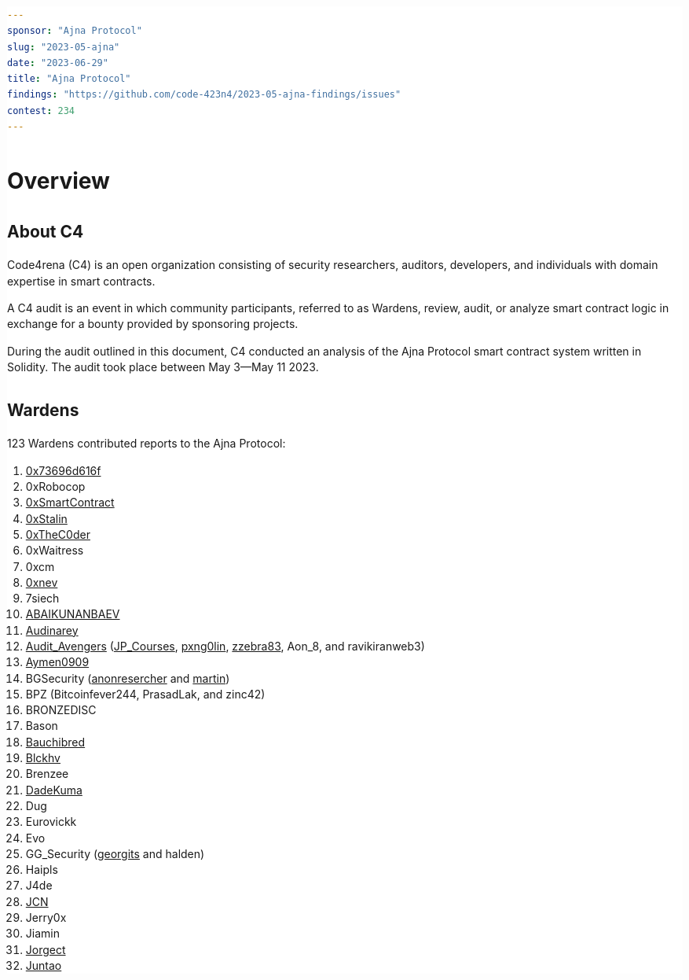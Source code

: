 ```yaml
---
sponsor: "Ajna Protocol"
slug: "2023-05-ajna"
date: "2023-06-29"
title: "Ajna Protocol"
findings: "https://github.com/code-423n4/2023-05-ajna-findings/issues"
contest: 234
---
```


# Overview

## About C4

Code4rena (C4) is an open organization consisting of security researchers, auditors, developers, and individuals with domain expertise in smart contracts.

A C4 audit is an event in which community participants, referred to as Wardens, review, audit, or analyze smart contract logic in exchange for a bounty provided by sponsoring projects.

During the audit outlined in this document, C4 conducted an analysis of the Ajna Protocol smart contract system written in Solidity. The audit took place between May 3—May 11 2023.

## Wardens

123 Wardens contributed reports to the Ajna Protocol:

  1. [0x73696d616f](https://code4rena.com/@0x73696d616f)
  2. 0xRobocop
  3. [0xSmartContract](https://code4rena.com/@0xSmartContract)
  4. [0xStalin](https://code4rena.com/@0xStalin)
  5. [0xTheC0der](https://code4rena.com/@0xTheC0der)
  6. 0xWaitress
  7. 0xcm
  8. [0xnev](https://code4rena.com/@0xnev)
  9. 7siech
  10. [ABAIKUNANBAEV](https://code4rena.com/@ABAIKUNANBAEV)
  11. [Audinarey](https://code4rena.com/@Audinarey)
  12. [Audit_Avengers](https://code4rena.com/@Audit_Avengers) ([JP_Courses](https://code4rena.com/@JP_Courses), [pxng0lin](https://code4rena.com/@pxng0lin), [zzebra83](https://code4rena.com/@zzebra83), Aon\_8, and ravikiranweb3)
  13. [Aymen0909](https://code4rena.com/@Aymen0909)
  14. BGSecurity ([anonresercher](https://code4rena.com/@anonresercher) and [martin](https://code4rena.com/@martin))
  15. BPZ (Bitcoinfever244, PrasadLak, and zinc42)
  16. BRONZEDISC
  17. Bason
  18. [Bauchibred](https://code4rena.com/@Bauchibred)
  19. [Blckhv](https://code4rena.com/@Blckhv)
  20. Brenzee
  21. [DadeKuma](https://code4rena.com/@DadeKuma)
  22. Dug
  23. Eurovickk
  24. Evo
  25. GG\_Security ([georgits](https://code4rena.com/@georgits) and halden)
  26. Haipls
  27. J4de
  28. [JCN](https://code4rena.com/@JCN)
  29. Jerry0x
  30. Jiamin
  31. [Jorgect](https://code4rena.com/@Jorgect)
  32. [Juntao](https://code4rena.com/@Juntao)